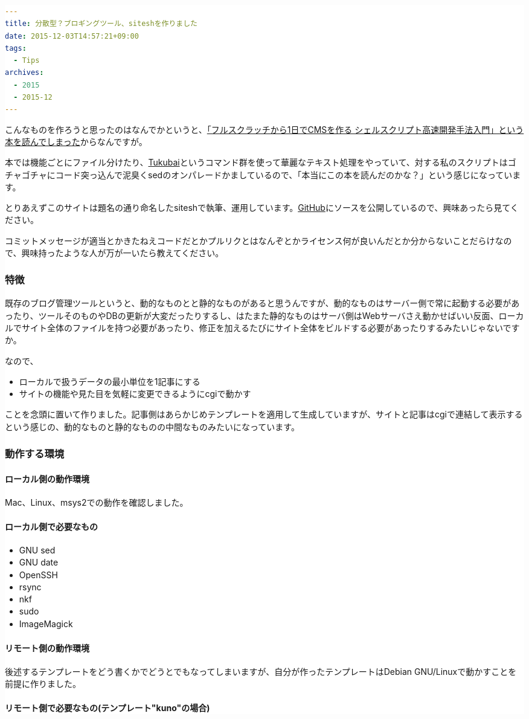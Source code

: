 ```yaml
---
title: 分散型？ブロギングツール、siteshを作りました
date: 2015-12-03T14:57:21+09:00
tags:
  - Tips
archives:
  - 2015
  - 2015-12
---
```


こんなものを作ろうと思ったのはなんでかというと、[「フルスクラッチから1日でCMSを作る シェルスクリプト高速開発手法入門」という本を読んでしまった](http://www.amazon.co.jp/dp/4048660683)からなんですが。

本では機能ごとにファイル分けたり、[Tukubai](https://uec.usp-lab.com/TUKUBAI/CGI/TUKUBAI.CGI?POMPA=ABOUT)というコマンド群を使って華麗なテキスト処理をやっていて、対する私のスクリプトはゴチャゴチャにコード突っ込んで泥臭くsedのオンパレードかましているので、「本当にこの本を読んだのかな？」という感じになっています。

とりあえずこのサイトは題名の通り命名したsiteshで執筆、運用しています。[GitHub](https://github.com/knokmki612/sitesh)にソースを公開しているので、興味あったら見てください。

コミットメッセージが適当とかきたねえコードだとかプルリクとはなんぞとかライセンス何が良いんだとか分からないことだらけなので、興味持ったような人が万が一いたら教えてください。

### 特徴

既存のブログ管理ツールというと、動的なものとと静的なものがあると思うんですが、動的なものはサーバー側で常に起動する必要があったり、ツールそのものやDBの更新が大変だったりするし、はたまた静的なものはサーバ側はWebサーバさえ動かせばいい反面、ローカルでサイト全体のファイルを持つ必要があったり、修正を加えるたびにサイト全体をビルドする必要があったりするみたいじゃないですか。

なので、

- ローカルで扱うデータの最小単位を1記事にする
- サイトの機能や見た目を気軽に変更できるようにcgiで動かす

ことを念頭に置いて作りました。記事側はあらかじめテンプレートを適用して生成していますが、サイトと記事はcgiで連結して表示するという感じの、動的なものと静的なものの中間なものみたいになっています。

### 動作する環境

#### ローカル側の動作環境

Mac、Linux、msys2での動作を確認しました。

#### ローカル側で必要なもの

- GNU sed
- GNU date
- OpenSSH
- rsync
- nkf
- sudo
- ImageMagick

#### リモート側の動作環境

後述するテンプレートをどう書くかでどうとでもなってしまいますが、自分が作ったテンプレートはDebian GNU/Linuxで動かすことを前提に作りました。

#### リモート側で必要なもの(テンプレート"kuno"の場合)
